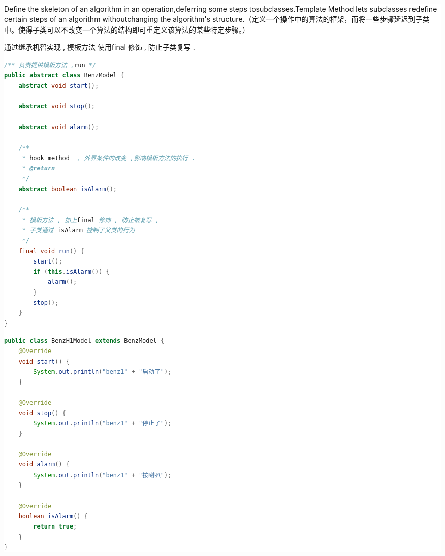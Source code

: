 
Define the skeleton of an algorithm in an operation,deferring some steps tosubclasses.Template Method lets subclasses redefine certain steps of an algorithm withoutchanging the algorithm's structure.（定义一个操作中的算法的框架，而将一些步骤延迟到子类中。使得子类可以不改变一个算法的结构即可重定义该算法的某些特定步骤。）

通过继承机智实现  , 模板方法 使用final 修饰 , 防止子类复写 .

```java
/** 负责提供模板方法 ,run */
public abstract class BenzModel {
    abstract void start();

    abstract void stop();

    abstract void alarm();

    /**
     * hook method  , 外界条件的改变 ,影响模板方法的执行 .
     * @return
     */
    abstract boolean isAlarm();

    /**
     * 模板方法 , 加上final 修饰 , 防止被复写 ,
     * 子类通过 isAlarm 控制了父类的行为
     */
    final void run() {
        start();
        if (this.isAlarm()) {
            alarm();
        }
        stop();
    }
}
```

```java
public class BenzH1Model extends BenzModel {
    @Override
    void start() {
        System.out.println("benz1" + "启动了");
    }

    @Override
    void stop() {
        System.out.println("benz1" + "停止了");
    }

    @Override
    void alarm() {
        System.out.println("benz1" + "按喇叭");
    }

    @Override
    boolean isAlarm() {
        return true;
    }
}
```
